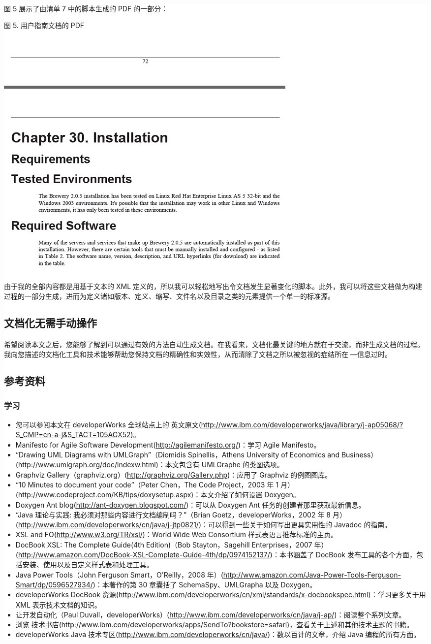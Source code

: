 图 5 展示了由清单 7 中的脚本生成的 PDF 的一部分：

图 5. 用户指南文档的 PDF

![](05.jpg)

由于我的全部内容都是用基于文本的 XML 定义的，所以我可以轻松地写出令文档发生显著变化的脚本。此外，我可以将这些文档做为构建过程的一部分生成，进而为定义诸如版本、定义、缩写、文件名以及目录之类的元素提供一个单一的标准源。

## 文档化无需手动操作

希望阅读本文之后，您能够了解到可以通过有效的方法自动生成文档。在我看来，文档化最关键的地方就在于交流，而非生成文档的过程。我向您描述的文档化工具和技术能够帮助您保持文档的精确性和实效性，从而清除了文档之所以被忽视的症结所在 —信息过时。

## 参考资料

### 学习

* 您可以参阅本文在 developerWorks 全球站点上的 英文原文(http://www.ibm.com/developerworks/java/library/j-ap05068/?S_CMP=cn-a-j&S_TACT=105AGX52)。
* Manifesto for Agile Software Development(http://agilemanifesto.org/)：学习 Agile Manifesto。
* “Drawing UML Diagrams with UMLGraph”（Diomidis Spinellis，Athens University of Economics and Business）(http://www.umlgraph.org/doc/indexw.html)：本文包含有 UMLGraphe 的类图选项。
* Graphviz Gallery（graphviz.org）(http://graphviz.org/Gallery.php)：应用了 Graphviz 的例图图库。
* “10 Minutes to document your code”（Peter Chen，The Code Project，2003 年 1 月）(http://www.codeproject.com/KB/tips/doxysetup.aspx)：本文介绍了如何设置 Doxygen。
* Doxygen Ant blog(http://ant-doxygen.blogspot.com/)：可以从 Doxygen Ant 任务的创建者那里获取最新信息。
* “Java 理论与实践: 我必须对那些内容进行文档编制吗？”（Brian Goetz，developerWorks，2002 年 8 月）(http://www.ibm.com/developerworks/cn/java/j-jtp0821/)：可以得到一些关于如何写出更具实用性的 Javadoc 的指南。
* XSL and FO(http://www.w3.org/TR/xsl/)：World Wide Web Consortium 样式表语言推荐标准的主页。
* DocBook XSL: The Complete Guide(4th Edition)（Bob Stayton，Sagehill Enterprises，2007 年）(http://www.amazon.com/DocBook-XSL-Complete-Guide-4th/dp/0974152137/)：本书涵盖了 DocBook 发布工具的各个方面，包括安装、使用以及自定义样式表和处理工具。
* Java Power Tools（John Ferguson Smart，O'Reilly，2008 年）(http://www.amazon.com/Java-Power-Tools-Ferguson-Smart/dp/0596527934/)：本著作的第 30 章囊括了 SchemaSpy、UMLGrapha 以及 Doxygen。
* developerWorks DocBook 资源(http://www.ibm.com/developerworks/cn/xml/standards/x-docbookspec.html)：学习更多关于用 XML 表示技术文档的知识。
* 让开发自动化（Paul Duvall，developerWorks）(http://www.ibm.com/developerworks/cn/java/j-ap/)：阅读整个系列文章。
* 浏览 技术书店(http://www.ibm.com/developerworks/apps/SendTo?bookstore=safari)，查看关于上述和其他技术主题的书籍。
* developerWorks Java 技术专区(http://www.ibm.com/developerworks/cn/java/)：数以百计的文章，介绍 Java 编程的所有方面。